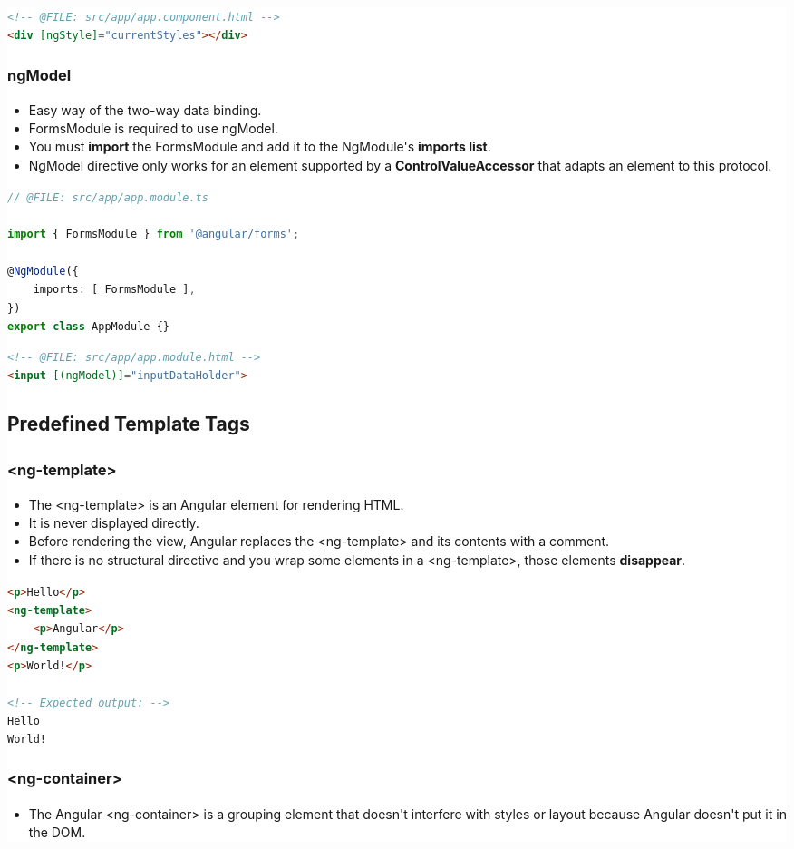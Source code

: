 ```html
<!-- @FILE: src/app/app.component.html -->
<div [ngStyle]="currentStyles"></div>
```


### ngModel
* Easy way of the two-way data binding.
* FormsModule is required to use ngModel.
* You must **import** the FormsModule and add it to the NgModule's **imports list**.
* NgModel directive only works for an element supported by a **ControlValueAccessor** that adapts an element to this protocol.

```ts
// @FILE: src/app/app.module.ts

import { FormsModule } from '@angular/forms';

@NgModule({
    imports: [ FormsModule ],
})
export class AppModule {}
```

```html
<!-- @FILE: src/app/app.module.html -->
<input [(ngModel)]="inputDataHolder">
```

## Predefined Template Tags

### \<ng-template\>
* The \<ng-template\> is an Angular element for rendering HTML. 
* It is never displayed directly. 
* Before rendering the view, Angular replaces the \<ng-template\> and its contents with a comment.
* If there is no structural directive and you wrap some elements in a \<ng-template\>, those elements **disappear**. 

```html
<p>Hello</p>
<ng-template>
    <p>Angular</p>
</ng-template>
<p>World!</p>

<!-- Expected output: -->
Hello
World!
```

### \<ng-container\>
* The Angular \<ng-container\> is a grouping element that doesn't interfere with styles or layout because Angular doesn't put it in the DOM.
